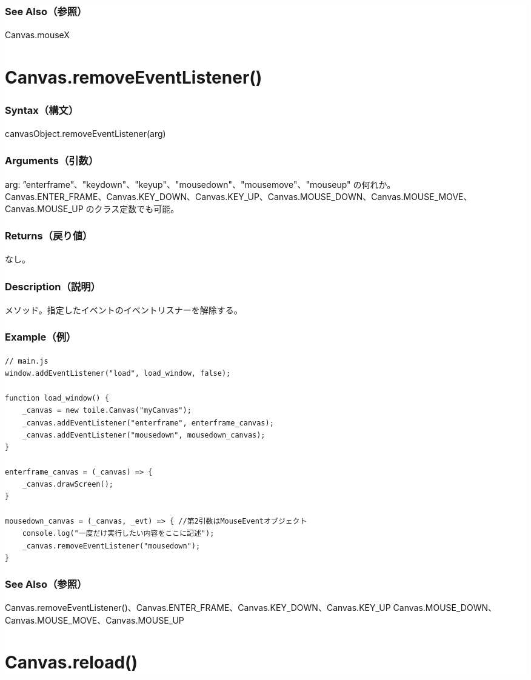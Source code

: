 ### See Also（参照）
Canvas.mouseX


<a name="CanvasremoveEventListener"></a>
# Canvas.removeEventListener()

### Syntax（構文）
canvasObject.removeEventListener(arg)

### Arguments（引数）
arg: ”enterframe”、"keydown"、"keyup"、"mousedown"、"mousemove"、"mouseup" の何れか。  
Canvas.ENTER_FRAME、Canvas.KEY_DOWN、Canvas.KEY_UP、Canvas.MOUSE_DOWN、Canvas.MOUSE_MOVE、Canvas.MOUSE_UP のクラス定数でも可能。

### Returns（戻り値）
なし。

### Description（説明）
メソッド。指定したイベントのイベントリスナーを解除する。

### Example（例）
```
// main.js
window.addEventListener("load", load_window, false);

function load_window() {
	_canvas = new toile.Canvas("myCanvas");
	_canvas.addEventListener("enterframe", enterframe_canvas);
	_canvas.addEventListener("mousedown", mousedown_canvas);
}

enterframe_canvas = (_canvas) => {
	_canvas.drawScreen();
}

mousedown_canvas = (_canvas, _evt) => { //第2引数はMouseEventオブジェクト
	console.log("一度だけ実行したい内容をここに記述");
	_canvas.removeEventListener("mousedown");
}
```

### See Also（参照）
Canvas.removeEventListener()、Canvas.ENTER_FRAME、Canvas.KEY_DOWN、Canvas.KEY_UP
Canvas.MOUSE_DOWN、Canvas.MOUSE_MOVE、Canvas.MOUSE_UP


<a name="Canvasreload"></a>
# Canvas.reload()

